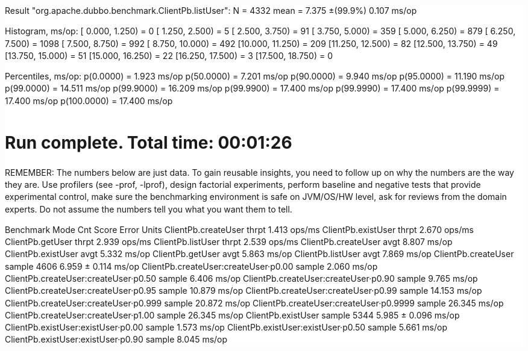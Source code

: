 

Result "org.apache.dubbo.benchmark.ClientPb.listUser":
  N = 4332
  mean =      7.375 ±(99.9%) 0.107 ms/op

  Histogram, ms/op:
    [ 0.000,  1.250) = 0 
    [ 1.250,  2.500) = 5 
    [ 2.500,  3.750) = 91 
    [ 3.750,  5.000) = 359 
    [ 5.000,  6.250) = 879 
    [ 6.250,  7.500) = 1098 
    [ 7.500,  8.750) = 992 
    [ 8.750, 10.000) = 492 
    [10.000, 11.250) = 209 
    [11.250, 12.500) = 82 
    [12.500, 13.750) = 49 
    [13.750, 15.000) = 51 
    [15.000, 16.250) = 22 
    [16.250, 17.500) = 3 
    [17.500, 18.750) = 0 

  Percentiles, ms/op:
      p(0.0000) =      1.923 ms/op
     p(50.0000) =      7.201 ms/op
     p(90.0000) =      9.940 ms/op
     p(95.0000) =     11.190 ms/op
     p(99.0000) =     14.511 ms/op
     p(99.9000) =     16.209 ms/op
     p(99.9900) =     17.400 ms/op
     p(99.9990) =     17.400 ms/op
     p(99.9999) =     17.400 ms/op
    p(100.0000) =     17.400 ms/op


# Run complete. Total time: 00:01:26

REMEMBER: The numbers below are just data. To gain reusable insights, you need to follow up on
why the numbers are the way they are. Use profilers (see -prof, -lprof), design factorial
experiments, perform baseline and negative tests that provide experimental control, make sure
the benchmarking environment is safe on JVM/OS/HW level, ask for reviews from the domain experts.
Do not assume the numbers tell you what you want them to tell.

Benchmark                                 Mode   Cnt   Score   Error   Units
ClientPb.createUser                      thrpt         1.413          ops/ms
ClientPb.existUser                       thrpt         2.670          ops/ms
ClientPb.getUser                         thrpt         2.939          ops/ms
ClientPb.listUser                        thrpt         2.539          ops/ms
ClientPb.createUser                       avgt         8.807           ms/op
ClientPb.existUser                        avgt         5.332           ms/op
ClientPb.getUser                          avgt         5.863           ms/op
ClientPb.listUser                         avgt         7.869           ms/op
ClientPb.createUser                     sample  4606   6.959 ± 0.114   ms/op
ClientPb.createUser:createUser·p0.00    sample         2.060           ms/op
ClientPb.createUser:createUser·p0.50    sample         6.406           ms/op
ClientPb.createUser:createUser·p0.90    sample         9.765           ms/op
ClientPb.createUser:createUser·p0.95    sample        10.879           ms/op
ClientPb.createUser:createUser·p0.99    sample        14.153           ms/op
ClientPb.createUser:createUser·p0.999   sample        20.872           ms/op
ClientPb.createUser:createUser·p0.9999  sample        26.345           ms/op
ClientPb.createUser:createUser·p1.00    sample        26.345           ms/op
ClientPb.existUser                      sample  5344   5.985 ± 0.096   ms/op
ClientPb.existUser:existUser·p0.00      sample         1.573           ms/op
ClientPb.existUser:existUser·p0.50      sample         5.661           ms/op
ClientPb.existUser:existUser·p0.90      sample         8.045           ms/op